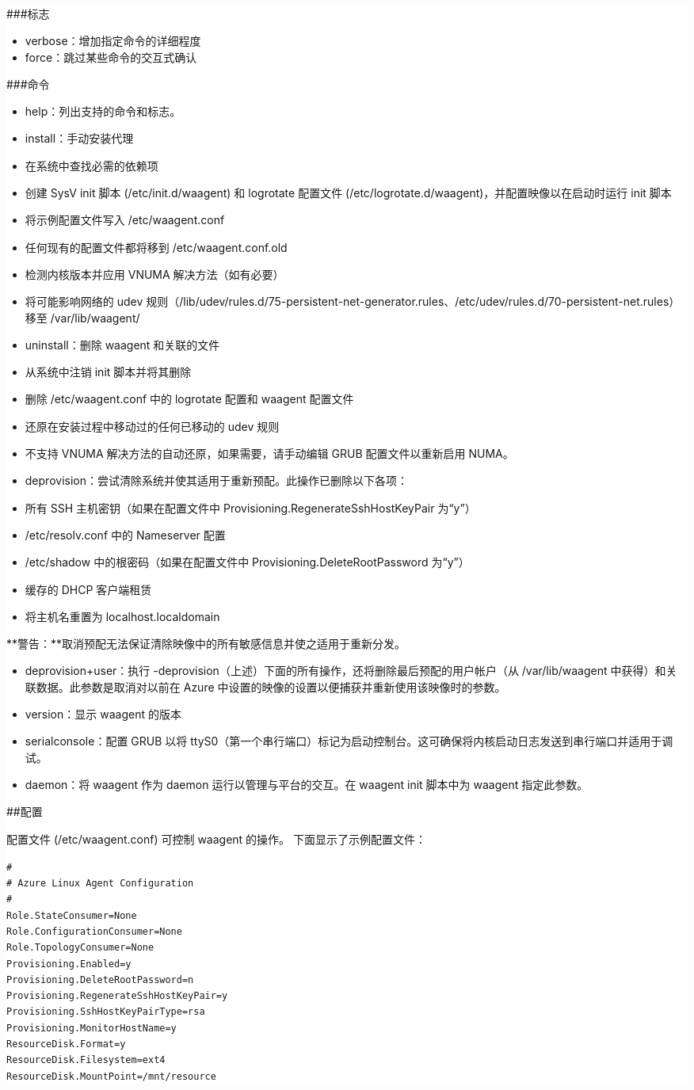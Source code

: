 ###标志

- verbose：增加指定命令的详细程度
- force：跳过某些命令的交互式确认

###命令

- help：列出支持的命令和标志。

- install：手动安装代理
 * 在系统中查找必需的依赖项

 * 创建 SysV init 脚本 (/etc/init.d/waagent) 和 logrotate 配置文件 (/etc/logrotate.d/waagent)，并配置映像以在启动时运行 init 脚本

 * 将示例配置文件写入 /etc/waagent.conf

 * 任何现有的配置文件都将移到 /etc/waagent.conf.old

 * 检测内核版本并应用 VNUMA 解决方法（如有必要）

 * 将可能影响网络的 udev 规则（/lib/udev/rules.d/75-persistent-net-generator.rules、/etc/udev/rules.d/70-persistent-net.rules）移至 /var/lib/waagent/

- uninstall：删除 waagent 和关联的文件
 * 从系统中注销 init 脚本并将其删除

 * 删除 /etc/waagent.conf 中的 logrotate 配置和 waagent 配置文件

 * 还原在安装过程中移动过的任何已移动的 udev 规则

 * 不支持 VNUMA 解决方法的自动还原，如果需要，请手动编辑 GRUB 配置文件以重新启用 NUMA。

- deprovision：尝试清除系统并使其适用于重新预配。此操作已删除以下各项：
 * 所有 SSH 主机密钥（如果在配置文件中 Provisioning.RegenerateSshHostKeyPair 为“y”）

 * /etc/resolv.conf 中的 Nameserver 配置

 * /etc/shadow 中的根密码（如果在配置文件中 Provisioning.DeleteRootPassword 为“y”）

 * 缓存的 DHCP 客户端租赁

 * 将主机名重置为 localhost.localdomain

 **警告：**取消预配无法保证清除映像中的所有敏感信息并使之适用于重新分发。

- deprovision+user：执行 -deprovision（上述）下面的所有操作，还将删除最后预配的用户帐户（从 /var/lib/waagent 中获得）和关联数据。此参数是取消对以前在 Azure 中设置的映像的设置以便捕获并重新使用该映像时的参数。

- version：显示 waagent 的版本

- serialconsole：配置 GRUB 以将 ttyS0（第一个串行端口）标记为启动控制台。这可确保将内核启动日志发送到串行端口并适用于调试。

- daemon：将 waagent 作为 daemon 运行以管理与平台的交互。在 waagent init 脚本中为 waagent 指定此参数。

##配置

配置文件 (/etc/waagent.conf) 可控制 waagent 的操作。
下面显示了示例配置文件：
	
	#
	# Azure Linux Agent Configuration	
	#
	Role.StateConsumer=None 
	Role.ConfigurationConsumer=None 
	Role.TopologyConsumer=None
	Provisioning.Enabled=y
	Provisioning.DeleteRootPassword=n
	Provisioning.RegenerateSshHostKeyPair=y
	Provisioning.SshHostKeyPairType=rsa
	Provisioning.MonitorHostName=y
	ResourceDisk.Format=y
	ResourceDisk.Filesystem=ext4
	ResourceDisk.MountPoint=/mnt/resource 